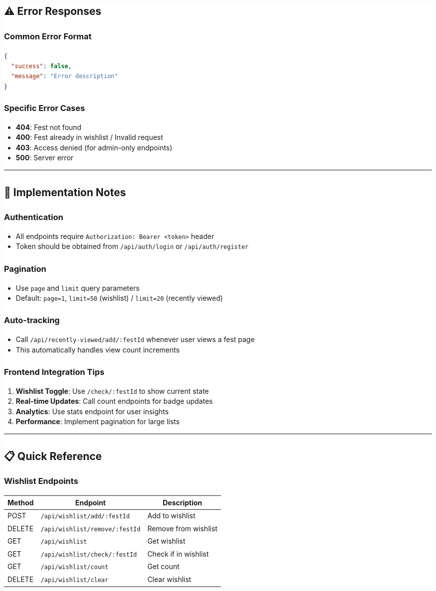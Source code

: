 
## ⚠️ Error Responses

### Common Error Format
```json
{
  "success": false,
  "message": "Error description"
}
```

### Specific Error Cases
- **404**: Fest not found
- **400**: Fest already in wishlist / Invalid request
- **403**: Access denied (for admin-only endpoints)
- **500**: Server error

---

## 🔧 Implementation Notes

### Authentication
- All endpoints require `Authorization: Bearer <token>` header
- Token should be obtained from `/api/auth/login` or `/api/auth/register`

### Pagination
- Use `page` and `limit` query parameters
- Default: `page=1`, `limit=50` (wishlist) / `limit=20` (recently viewed)

### Auto-tracking
- Call `/api/recently-viewed/add/:festId` whenever user views a fest page
- This automatically handles view count increments

### Frontend Integration Tips
1. **Wishlist Toggle**: Use `/check/:festId` to show current state
2. **Real-time Updates**: Call count endpoints for badge updates
3. **Analytics**: Use stats endpoint for user insights
4. **Performance**: Implement pagination for large lists

---

## 📋 Quick Reference

### Wishlist Endpoints
| Method | Endpoint | Description |
|--------|----------|-------------|
| POST | `/api/wishlist/add/:festId` | Add to wishlist |
| DELETE | `/api/wishlist/remove/:festId` | Remove from wishlist |
| GET | `/api/wishlist` | Get wishlist |
| GET | `/api/wishlist/check/:festId` | Check if in wishlist |
| GET | `/api/wishlist/count` | Get count |
| DELETE | `/api/wishlist/clear` | Clear wishlist |
